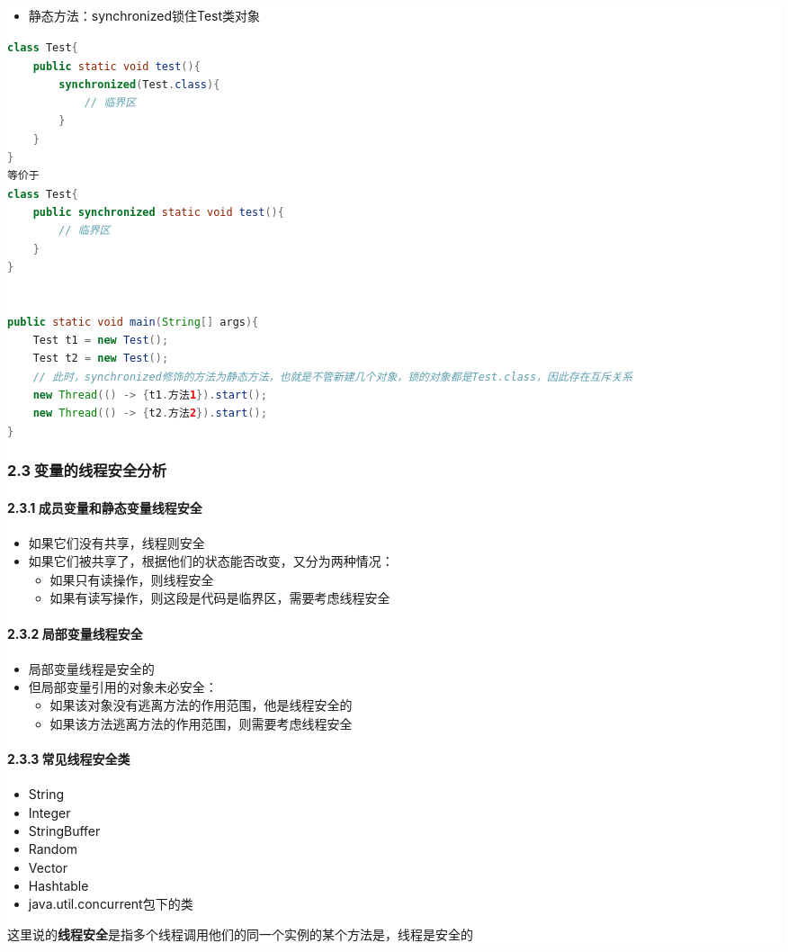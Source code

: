 + 静态方法：synchronized锁住Test类对象

```java
class Test{
    public static void test(){
        synchronized(Test.class){
            // 临界区
        }
    }
}
等价于
class Test{
    public synchronized static void test(){
        // 临界区
    } 
}


public static void main(String[] args){
    Test t1 = new Test();
    Test t2 = new Test();
    // 此时，synchronized修饰的方法为静态方法，也就是不管新建几个对象，锁的对象都是Test.class，因此存在互斥关系
    new Thread(() -> {t1.方法1}).start();
    new Thread(() -> {t2.方法2}).start();
}
```

### 2.3 变量的线程安全分析

#### 2.3.1 成员变量和静态变量线程安全

+ 如果它们没有共享，线程则安全
+ 如果它们被共享了，根据他们的状态能否改变，又分为两种情况：
  + 如果只有读操作，则线程安全
  + 如果有读写操作，则这段是代码是临界区，需要考虑线程安全

#### 2.3.2 局部变量线程安全

+ 局部变量线程是安全的
+ 但局部变量引用的对象未必安全：
  + 如果该对象没有逃离方法的作用范围，他是线程安全的
  + 如果该方法逃离方法的作用范围，则需要考虑线程安全

#### 2.3.3 常见线程安全类

+ String
+ Integer
+ StringBuffer
+ Random
+ Vector
+ Hashtable
+ java.util.concurrent包下的类

这里说的**线程安全**是指多个线程调用他们的同一个实例的某个方法是，线程是安全的
